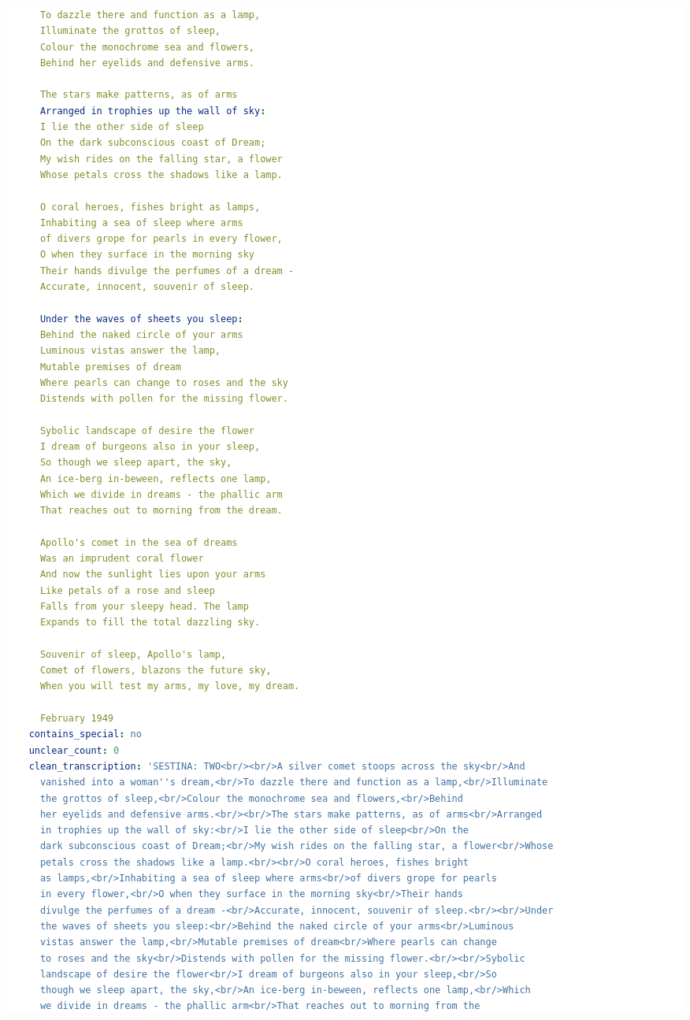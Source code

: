 ```yaml
      To dazzle there and function as a lamp,
      Illuminate the grottos of sleep,
      Colour the monochrome sea and flowers,
      Behind her eyelids and defensive arms.

      The stars make patterns, as of arms
      Arranged in trophies up the wall of sky:
      I lie the other side of sleep
      On the dark subconscious coast of Dream;
      My wish rides on the falling star, a flower
      Whose petals cross the shadows like a lamp.

      O coral heroes, fishes bright as lamps,
      Inhabiting a sea of sleep where arms
      of divers grope for pearls in every flower,
      O when they surface in the morning sky
      Their hands divulge the perfumes of a dream -
      Accurate, innocent, souvenir of sleep.

      Under the waves of sheets you sleep:
      Behind the naked circle of your arms
      Luminous vistas answer the lamp,
      Mutable premises of dream
      Where pearls can change to roses and the sky
      Distends with pollen for the missing flower.

      Sybolic landscape of desire the flower
      I dream of burgeons also in your sleep,
      So though we sleep apart, the sky,
      An ice-berg in-beween, reflects one lamp,
      Which we divide in dreams - the phallic arm
      That reaches out to morning from the dream.

      Apollo's comet in the sea of dreams
      Was an imprudent coral flower
      And now the sunlight lies upon your arms
      Like petals of a rose and sleep
      Falls from your sleepy head. The lamp
      Expands to fill the total dazzling sky.

      Souvenir of sleep, Apollo's lamp,
      Comet of flowers, blazons the future sky,
      When you will test my arms, my love, my dream.

      February 1949
    contains_special: no
    unclear_count: 0
    clean_transcription: 'SESTINA: TWO<br/><br/>A silver comet stoops across the sky<br/>And
      vanished into a woman''s dream,<br/>To dazzle there and function as a lamp,<br/>Illuminate
      the grottos of sleep,<br/>Colour the monochrome sea and flowers,<br/>Behind
      her eyelids and defensive arms.<br/><br/>The stars make patterns, as of arms<br/>Arranged
      in trophies up the wall of sky:<br/>I lie the other side of sleep<br/>On the
      dark subconscious coast of Dream;<br/>My wish rides on the falling star, a flower<br/>Whose
      petals cross the shadows like a lamp.<br/><br/>O coral heroes, fishes bright
      as lamps,<br/>Inhabiting a sea of sleep where arms<br/>of divers grope for pearls
      in every flower,<br/>O when they surface in the morning sky<br/>Their hands
      divulge the perfumes of a dream -<br/>Accurate, innocent, souvenir of sleep.<br/><br/>Under
      the waves of sheets you sleep:<br/>Behind the naked circle of your arms<br/>Luminous
      vistas answer the lamp,<br/>Mutable premises of dream<br/>Where pearls can change
      to roses and the sky<br/>Distends with pollen for the missing flower.<br/><br/>Sybolic
      landscape of desire the flower<br/>I dream of burgeons also in your sleep,<br/>So
      though we sleep apart, the sky,<br/>An ice-berg in-beween, reflects one lamp,<br/>Which
      we divide in dreams - the phallic arm<br/>That reaches out to morning from the
```